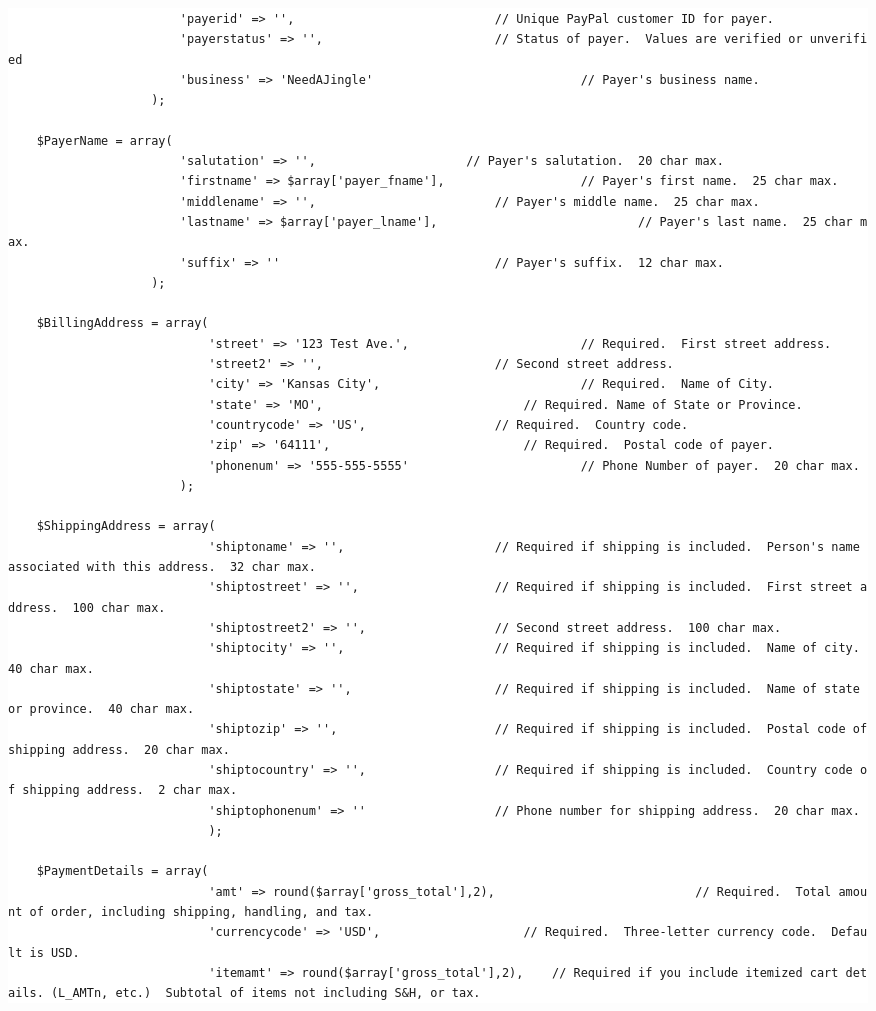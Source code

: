 ```
                        'payerid' => '',                            // Unique PayPal customer ID for payer.
                        'payerstatus' => '',                        // Status of payer.  Values are verified or unverified
                        'business' => 'NeedAJingle'                             // Payer's business name.
                    );

    $PayerName = array(
                        'salutation' => '',                     // Payer's salutation.  20 char max.
                        'firstname' => $array['payer_fname'],                   // Payer's first name.  25 char max.
                        'middlename' => '',                         // Payer's middle name.  25 char max.
                        'lastname' => $array['payer_lname'],                            // Payer's last name.  25 char max.
                        'suffix' => ''                              // Payer's suffix.  12 char max.
                    );

    $BillingAddress = array(
                            'street' => '123 Test Ave.',                        // Required.  First street address.
                            'street2' => '',                        // Second street address.
                            'city' => 'Kansas City',                            // Required.  Name of City.
                            'state' => 'MO',                            // Required. Name of State or Province.
                            'countrycode' => 'US',                  // Required.  Country code.
                            'zip' => '64111',                           // Required.  Postal code of payer.
                            'phonenum' => '555-555-5555'                        // Phone Number of payer.  20 char max.
                        );

    $ShippingAddress = array(
                            'shiptoname' => '',                     // Required if shipping is included.  Person's name associated with this address.  32 char max.
                            'shiptostreet' => '',                   // Required if shipping is included.  First street address.  100 char max.
                            'shiptostreet2' => '',                  // Second street address.  100 char max.
                            'shiptocity' => '',                     // Required if shipping is included.  Name of city.  40 char max.
                            'shiptostate' => '',                    // Required if shipping is included.  Name of state or province.  40 char max.
                            'shiptozip' => '',                      // Required if shipping is included.  Postal code of shipping address.  20 char max.
                            'shiptocountry' => '',                  // Required if shipping is included.  Country code of shipping address.  2 char max.
                            'shiptophonenum' => ''                  // Phone number for shipping address.  20 char max.
                            );

    $PaymentDetails = array(
                            'amt' => round($array['gross_total'],2),                            // Required.  Total amount of order, including shipping, handling, and tax.  
                            'currencycode' => 'USD',                    // Required.  Three-letter currency code.  Default is USD.
                            'itemamt' => round($array['gross_total'],2),    // Required if you include itemized cart details. (L_AMTn, etc.)  Subtotal of items not including S&H, or tax.
```